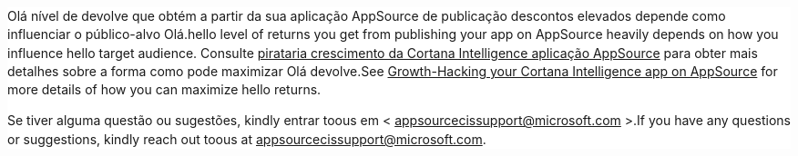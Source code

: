 <span data-ttu-id="a5e0b-195">Olá nível de devolve que obtém a partir da sua aplicação AppSource de publicação descontos elevados depende como influenciar o público-alvo Olá.</span><span class="sxs-lookup"><span data-stu-id="a5e0b-195">hello level of returns you get from publishing your app on AppSource heavily depends on how you influence hello target audience.</span></span> <span data-ttu-id="a5e0b-196">Consulte [pirataria crescimento da Cortana Intelligence aplicação AppSource](http://aka.ms/aagrowthhackguide) para obter mais detalhes sobre a forma como pode maximizar Olá devolve.</span><span class="sxs-lookup"><span data-stu-id="a5e0b-196">See [Growth-Hacking your Cortana Intelligence app on AppSource](http://aka.ms/aagrowthhackguide) for more details of how you can maximize hello returns.</span></span>

<span data-ttu-id="a5e0b-197">Se tiver alguma questão ou sugestões, kindly entrar toous em < appsourcecissupport@microsoft.com >.</span><span class="sxs-lookup"><span data-stu-id="a5e0b-197">If you have any questions or suggestions, kindly reach out toous at <appsourcecissupport@microsoft.com>.</span></span>


